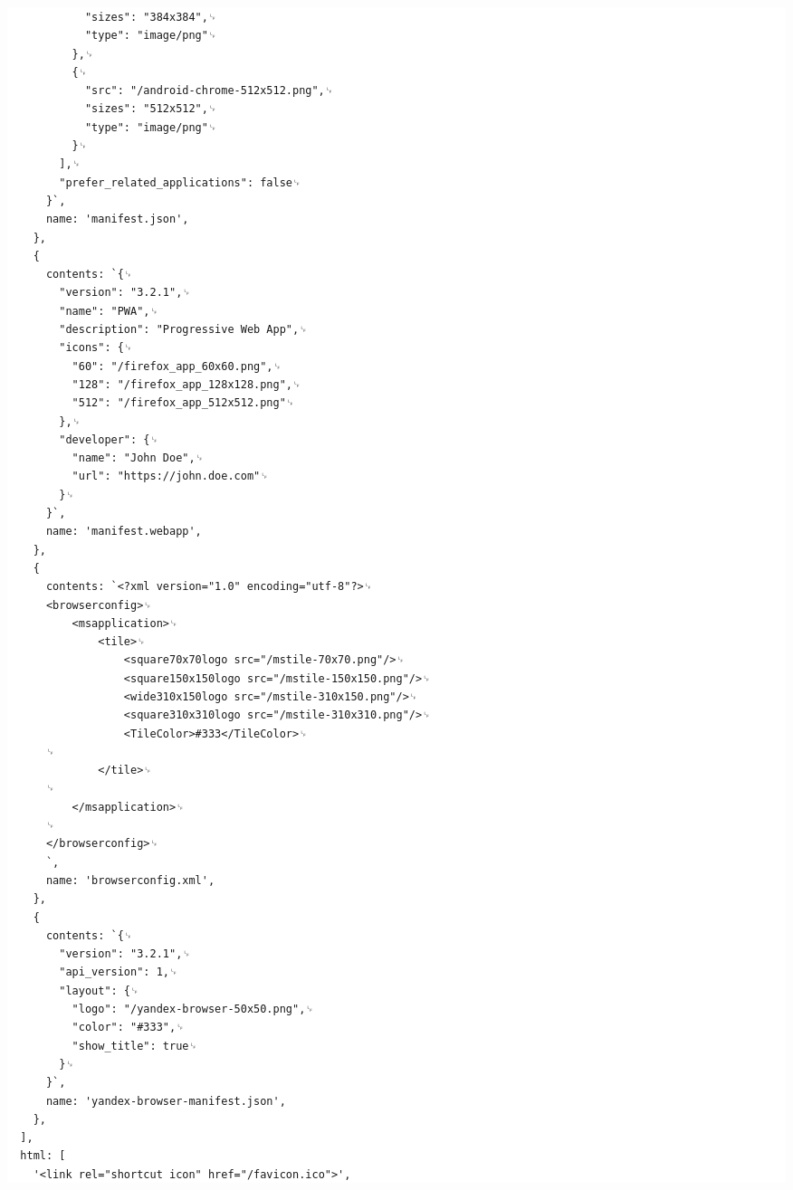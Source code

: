                 "sizes": "384x384",␊
                "type": "image/png"␊
              },␊
              {␊
                "src": "/android-chrome-512x512.png",␊
                "sizes": "512x512",␊
                "type": "image/png"␊
              }␊
            ],␊
            "prefer_related_applications": false␊
          }`,
          name: 'manifest.json',
        },
        {
          contents: `{␊
            "version": "3.2.1",␊
            "name": "PWA",␊
            "description": "Progressive Web App",␊
            "icons": {␊
              "60": "/firefox_app_60x60.png",␊
              "128": "/firefox_app_128x128.png",␊
              "512": "/firefox_app_512x512.png"␊
            },␊
            "developer": {␊
              "name": "John Doe",␊
              "url": "https://john.doe.com"␊
            }␊
          }`,
          name: 'manifest.webapp',
        },
        {
          contents: `<?xml version="1.0" encoding="utf-8"?>␊
          <browserconfig>␊
              <msapplication>␊
                  <tile>␊
                      <square70x70logo src="/mstile-70x70.png"/>␊
                      <square150x150logo src="/mstile-150x150.png"/>␊
                      <wide310x150logo src="/mstile-310x150.png"/>␊
                      <square310x310logo src="/mstile-310x310.png"/>␊
                      <TileColor>#333</TileColor>␊
          ␊
                  </tile>␊
          ␊
              </msapplication>␊
          ␊
          </browserconfig>␊
          `,
          name: 'browserconfig.xml',
        },
        {
          contents: `{␊
            "version": "3.2.1",␊
            "api_version": 1,␊
            "layout": {␊
              "logo": "/yandex-browser-50x50.png",␊
              "color": "#333",␊
              "show_title": true␊
            }␊
          }`,
          name: 'yandex-browser-manifest.json',
        },
      ],
      html: [
        '<link rel="shortcut icon" href="/favicon.ico">',